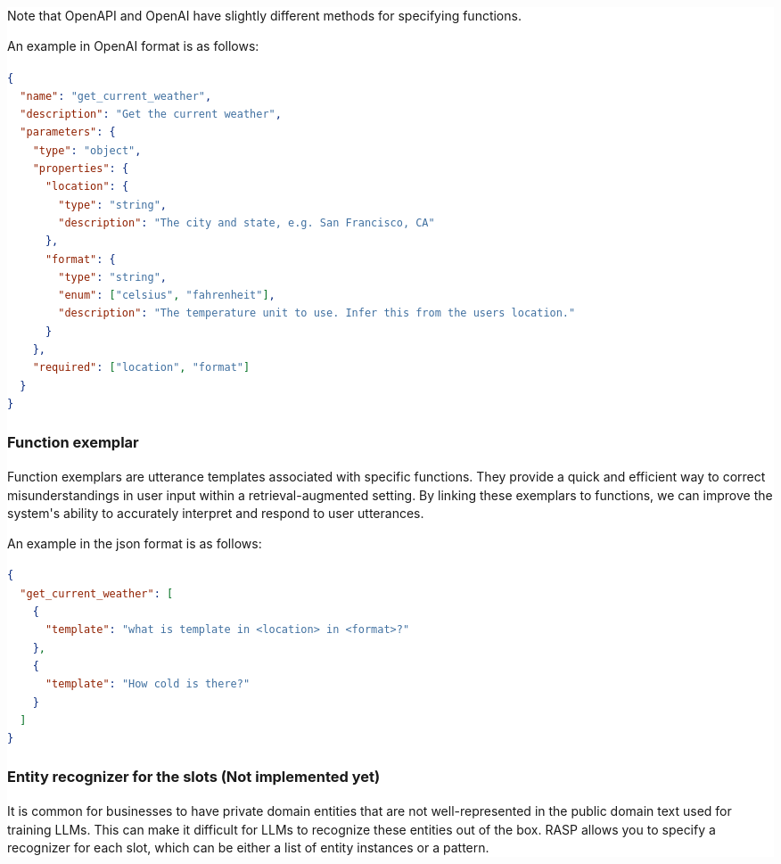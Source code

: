 Note that OpenAPI and OpenAI have slightly different methods for specifying functions.

An example in OpenAI format is as follows:

```json
{
  "name": "get_current_weather",
  "description": "Get the current weather",
  "parameters": {
    "type": "object",
    "properties": {
      "location": {
        "type": "string",
        "description": "The city and state, e.g. San Francisco, CA"
      },
      "format": {
        "type": "string",
        "enum": ["celsius", "fahrenheit"],
        "description": "The temperature unit to use. Infer this from the users location."
      }
    },
    "required": ["location", "format"]
  }
}
```

### Function exemplar

Function exemplars are utterance templates associated with specific functions. They provide a quick and efficient way to correct misunderstandings in user input within a retrieval-augmented setting. By linking these exemplars to functions, we can improve the system's ability to accurately interpret and respond to user utterances.

An example in the json format is as follows:

```json
{
  "get_current_weather": [
    {
      "template": "what is template in <location> in <format>?"
    },
    {
      "template": "How cold is there?"
    }
  ]
}
```

### Entity recognizer for the slots (Not implemented yet)

It is common for businesses to have private domain entities that are not well-represented in the public domain text used for training LLMs. This can make it difficult for LLMs to recognize these entities out of the box. RASP allows you to specify a recognizer for each slot, which can be either a list of entity instances or a pattern.
